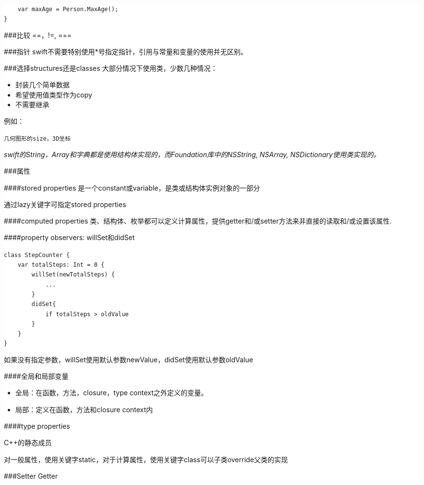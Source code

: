 		var maxAge = Person.MaxAge();
	}	
	
###比较 ==，!=, ===

###指针
swift不需要特别使用*号指定指针，引用与常量和变量的使用并无区别。

###选择structures还是classes
大部分情况下使用类，少数几种情况：

* 封装几个简单数据
* 希望使用值类型作为copy
* 不需要继承

例如：

	几何图形的size，3D坐标
	
*swift的String，Array和字典都是使用结构体实现的，而Foundation库中的NSString, NSArray, NSDictionary使用类实现的。*	

###属性

####stored properties
是一个constant或variable，是类或结构体实例对象的一部分

通过lazy关键字可指定stored properties

####computed properties
类、结构体、枚举都可以定义计算属性，提供getter和/或setter方法来非直接的读取和/或设置该属性.

####property observers: willSet和didSet
	

	class StepCounter {
		var totalSteps: Int = 0 {
			willSet(newTotalSteps) {
				...
			}
			didSet{
				if totalSteps > oldValue
			}
		}
	} 
	
如果没有指定参数，willSet使用默认参数newValue，didSet使用默认参数oldValue

####全局和局部变量

* 全局：在函数，方法，closure，type context之外定义的变量。

* 局部：定义在函数，方法和closure context内

####type properties

C++的静态成员

对一般属性，使用关键字static，对于计算属性，使用关键字class可以子类override父类的实现
	
		
###Setter Getter
